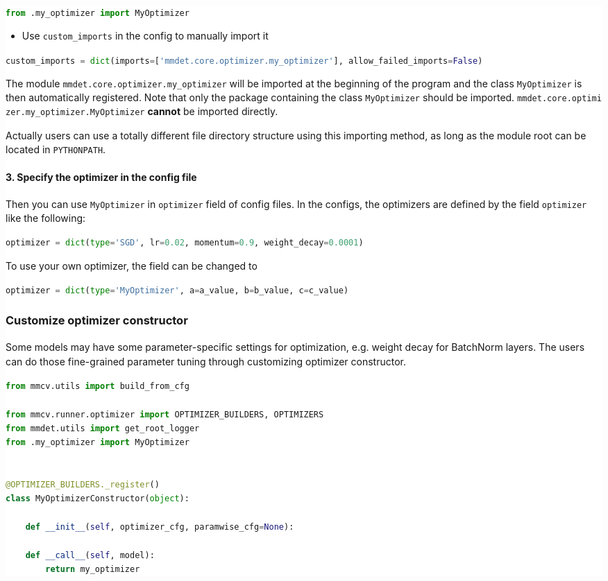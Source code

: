 ```python
from .my_optimizer import MyOptimizer
```

- Use `custom_imports` in the config to manually import it

```python
custom_imports = dict(imports=['mmdet.core.optimizer.my_optimizer'], allow_failed_imports=False)
```

The module `mmdet.core.optimizer.my_optimizer` will be imported at the beginning
of the program and the class `MyOptimizer` is then automatically registered.
Note that only the package containing the class `MyOptimizer` should be
imported.
`mmdet.core.optimizer.my_optimizer.MyOptimizer` **cannot** be imported directly.

Actually users can use a totally different file directory structure using this
importing method, as long as the module root can be located in `PYTHONPATH`.

#### 3. Specify the optimizer in the config file

Then you can use `MyOptimizer` in `optimizer` field of config files.
In the configs, the optimizers are defined by the field `optimizer` like the
following:

```python
optimizer = dict(type='SGD', lr=0.02, momentum=0.9, weight_decay=0.0001)
```

To use your own optimizer, the field can be changed to

```python
optimizer = dict(type='MyOptimizer', a=a_value, b=b_value, c=c_value)
```

### Customize optimizer constructor

Some models may have some parameter-specific settings for optimization, e.g.
weight decay for BatchNorm layers.
The users can do those fine-grained parameter tuning through customizing
optimizer constructor.

```python
from mmcv.utils import build_from_cfg

from mmcv.runner.optimizer import OPTIMIZER_BUILDERS, OPTIMIZERS
from mmdet.utils import get_root_logger
from .my_optimizer import MyOptimizer


@OPTIMIZER_BUILDERS._register()
class MyOptimizerConstructor(object):
    
    def __init__(self, optimizer_cfg, paramwise_cfg=None):
    
    def __call__(self, model):
        return my_optimizer

```
